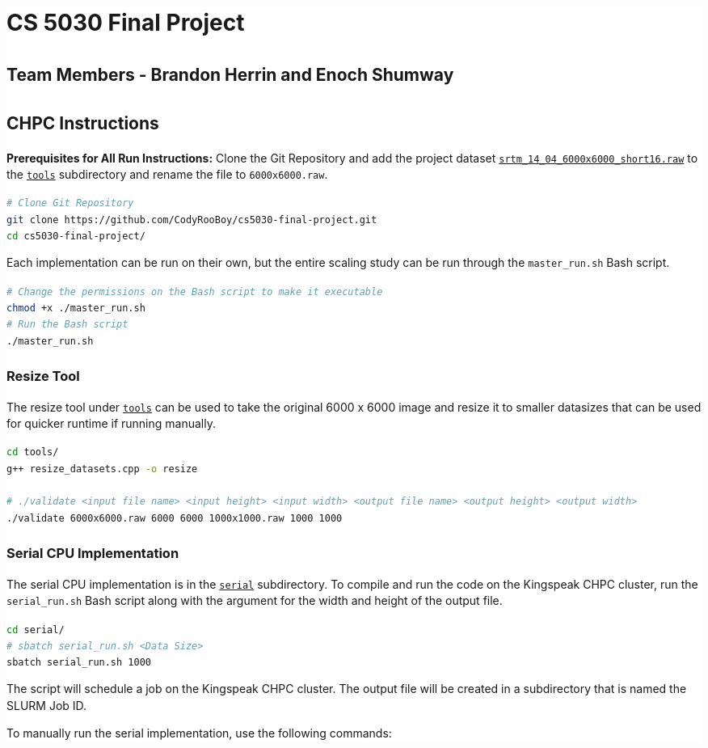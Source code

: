 # CS 5030 Final Project
## Team Members - Brandon Herrin and Enoch Shumway

## CHPC Instructions
**Prerequisites for All Run Instructions:** Clone the Git Repository and add the project dataset [`srtm_14_04_6000x6000_short16.raw`](https://usu.instructure.com/courses/778161/files/93555732/download?wrap=1) to the [`tools`](/tools/) subdirectory and rename the file to `6000x6000.raw`.

```bash
# Clone Git Repository
git clone https://github.com/CodyRooBoy/cs5030-final-project.git
cd cs5030-final-project/
```

Each implementation can be run on their own, but the entire scaling study can be run through the `master_run.sh` Bash script.

```bash
# Change the permissions on the Bash script to make it executable
chmod +x ./master_run.sh
# Run the Bash script
./master_run.sh
```

### Resize Tool
The resize tool under [`tools`](/tools/) can be used to take the original 6000 x 6000 image and resize it to smaller datasizes that can be used for quicker runtime if running manually.

```bash
cd tools/
g++ resize_datasets.cpp -o resize

# ./validate <input file name> <input height> <input width> <output file name> <output height> <output width>
./validate 6000x6000.raw 6000 6000 1000x1000.raw 1000 1000
```

### Serial CPU Implementation
The serial CPU implementation is in the [`serial`](/serial/) subdirectory. To compile and run the code on the Kingspeak CHPC cluster, run the `serial_run.sh` Bash script along with the argument for the width and height of the output file.

```bash
cd serial/
# sbatch serial_run.sh <Data Size>
sbatch serial_run.sh 1000
```

The script will schedule a job on the Kingspeak CHPC cluster. The output file will be created in a subdirectory that is named the SLURM Job ID.

To manually run the serial implementation, use the following commands:
